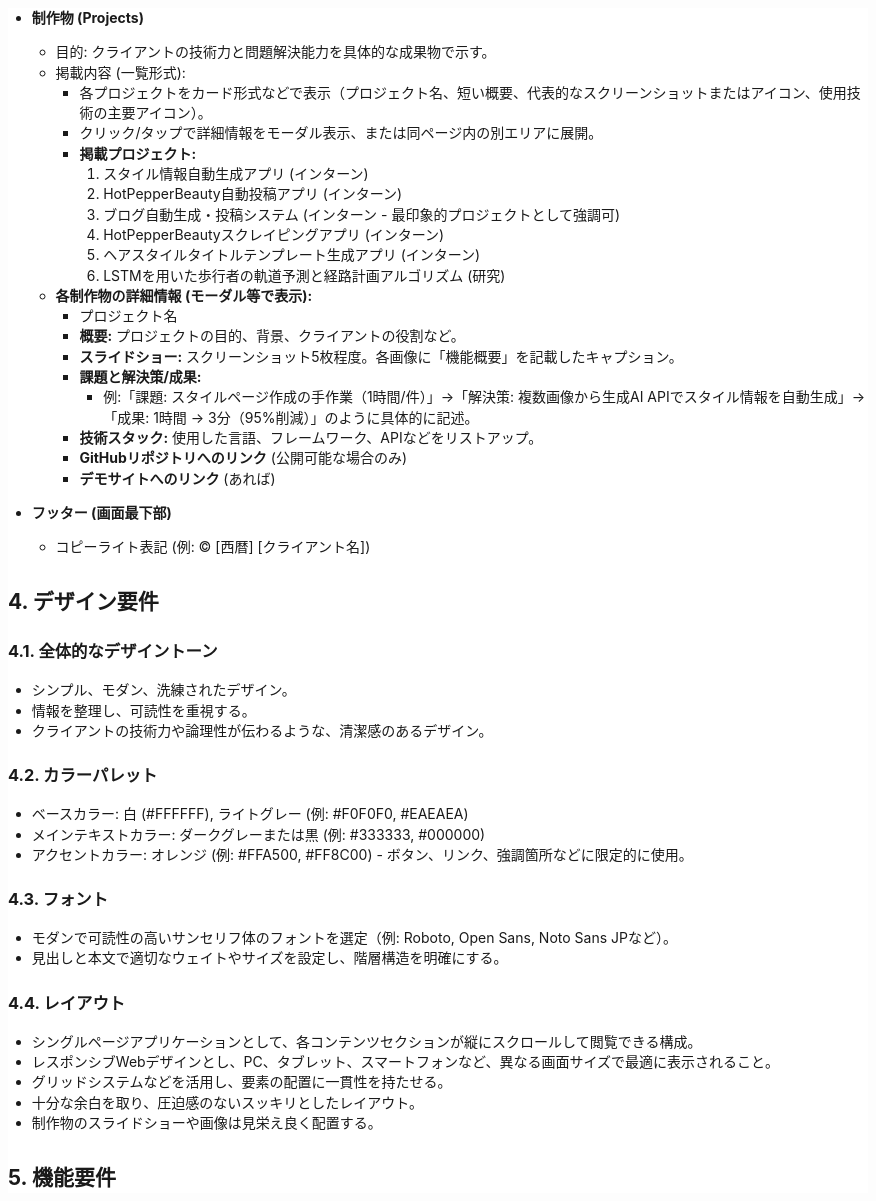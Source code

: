 *   **制作物 (Projects)**
    *   目的: クライアントの技術力と問題解決能力を具体的な成果物で示す。
    *   掲載内容 (一覧形式):
        *   各プロジェクトをカード形式などで表示（プロジェクト名、短い概要、代表的なスクリーンショットまたはアイコン、使用技術の主要アイコン）。
        *   クリック/タップで詳細情報をモーダル表示、または同ページ内の別エリアに展開。
        *   **掲載プロジェクト:**
            1.  スタイル情報自動生成アプリ (インターン)
            2.  HotPepperBeauty自動投稿アプリ (インターン)
            3.  ブログ自動生成・投稿システム (インターン - 最印象的プロジェクトとして強調可)
            4.  HotPepperBeautyスクレイピングアプリ (インターン)
            5.  ヘアスタイルタイトルテンプレート生成アプリ (インターン)
            6.  LSTMを用いた歩行者の軌道予測と経路計画アルゴリズム (研究)
    *   **各制作物の詳細情報 (モーダル等で表示):**
        *   プロジェクト名
        *   **概要:** プロジェクトの目的、背景、クライアントの役割など。
        *   **スライドショー:** スクリーンショット5枚程度。各画像に「機能概要」を記載したキャプション。
        *   **課題と解決策/成果:**
            *   例:「課題: スタイルページ作成の手作業（1時間/件）」→「解決策: 複数画像から生成AI APIでスタイル情報を自動生成」→「成果: 1時間 → 3分（95%削減）」のように具体的に記述。
        *   **技術スタック:** 使用した言語、フレームワーク、APIなどをリストアップ。
        *   **GitHubリポジトリへのリンク** (公開可能な場合のみ)
        *   **デモサイトへのリンク** (あれば)

*   **フッター (画面最下部)**
    *   コピーライト表記 (例: © [西暦] [クライアント名])

## 4. デザイン要件

### 4.1. 全体的なデザイントーン
*   シンプル、モダン、洗練されたデザイン。
*   情報を整理し、可読性を重視する。
*   クライアントの技術力や論理性が伝わるような、清潔感のあるデザイン。

### 4.2. カラーパレット
*   ベースカラー: 白 (#FFFFFF), ライトグレー (例: #F0F0F0, #EAEAEA)
*   メインテキストカラー: ダークグレーまたは黒 (例: #333333, #000000)
*   アクセントカラー: オレンジ (例: #FFA500, #FF8C00) - ボタン、リンク、強調箇所などに限定的に使用。

### 4.3. フォント
*   モダンで可読性の高いサンセリフ体のフォントを選定（例: Roboto, Open Sans, Noto Sans JPなど）。
*   見出しと本文で適切なウェイトやサイズを設定し、階層構造を明確にする。

### 4.4. レイアウト
*   シングルページアプリケーションとして、各コンテンツセクションが縦にスクロールして閲覧できる構成。
*   レスポンシブWebデザインとし、PC、タブレット、スマートフォンなど、異なる画面サイズで最適に表示されること。
*   グリッドシステムなどを活用し、要素の配置に一貫性を持たせる。
*   十分な余白を取り、圧迫感のないスッキリとしたレイアウト。
*   制作物のスライドショーや画像は見栄え良く配置する。

## 5. 機能要件
